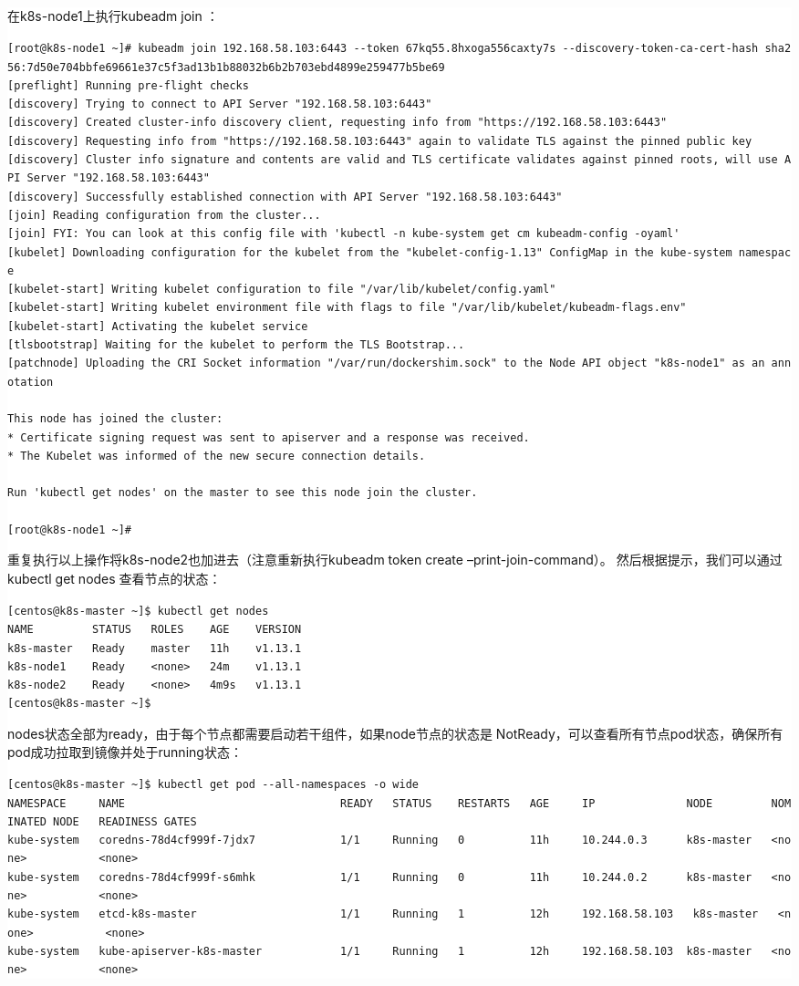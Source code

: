 

在k8s-node1上执行kubeadm join ：

```
[root@k8s-node1 ~]# kubeadm join 192.168.58.103:6443 --token 67kq55.8hxoga556caxty7s --discovery-token-ca-cert-hash sha256:7d50e704bbfe69661e37c5f3ad13b1b88032b6b2b703ebd4899e259477b5be69
[preflight] Running pre-flight checks
[discovery] Trying to connect to API Server "192.168.58.103:6443"
[discovery] Created cluster-info discovery client, requesting info from "https://192.168.58.103:6443"
[discovery] Requesting info from "https://192.168.58.103:6443" again to validate TLS against the pinned public key
[discovery] Cluster info signature and contents are valid and TLS certificate validates against pinned roots, will use API Server "192.168.58.103:6443"
[discovery] Successfully established connection with API Server "192.168.58.103:6443"
[join] Reading configuration from the cluster...
[join] FYI: You can look at this config file with 'kubectl -n kube-system get cm kubeadm-config -oyaml'
[kubelet] Downloading configuration for the kubelet from the "kubelet-config-1.13" ConfigMap in the kube-system namespace
[kubelet-start] Writing kubelet configuration to file "/var/lib/kubelet/config.yaml"
[kubelet-start] Writing kubelet environment file with flags to file "/var/lib/kubelet/kubeadm-flags.env"
[kubelet-start] Activating the kubelet service
[tlsbootstrap] Waiting for the kubelet to perform the TLS Bootstrap...
[patchnode] Uploading the CRI Socket information "/var/run/dockershim.sock" to the Node API object "k8s-node1" as an annotation

This node has joined the cluster:
* Certificate signing request was sent to apiserver and a response was received.
* The Kubelet was informed of the new secure connection details.

Run 'kubectl get nodes' on the master to see this node join the cluster.

[root@k8s-node1 ~]#
```



重复执行以上操作将k8s-node2也加进去（注意重新执行kubeadm token create –print-join-command）。
然后根据提示，我们可以通过 kubectl get nodes 查看节点的状态：

```
[centos@k8s-master ~]$ kubectl get nodes
NAME         STATUS   ROLES    AGE    VERSION
k8s-master   Ready    master   11h    v1.13.1
k8s-node1    Ready    <none>   24m    v1.13.1
k8s-node2    Ready    <none>   4m9s   v1.13.1
[centos@k8s-master ~]$
```



nodes状态全部为ready，由于每个节点都需要启动若干组件，如果node节点的状态是 NotReady，可以查看所有节点pod状态，确保所有pod成功拉取到镜像并处于running状态：

```
[centos@k8s-master ~]$ kubectl get pod --all-namespaces -o wide
NAMESPACE     NAME                                 READY   STATUS    RESTARTS   AGE     IP              NODE         NOMINATED NODE   READINESS GATES
kube-system   coredns-78d4cf999f-7jdx7             1/1     Running   0          11h     10.244.0.3      k8s-master   <none>           <none>
kube-system   coredns-78d4cf999f-s6mhk             1/1     Running   0          11h     10.244.0.2      k8s-master   <none>           <none>
kube-system   etcd-k8s-master                      1/1     Running   1          12h     192.168.58.103   k8s-master   <none>           <none>
kube-system   kube-apiserver-k8s-master            1/1     Running   1          12h     192.168.58.103  k8s-master   <none>           <none>
```
